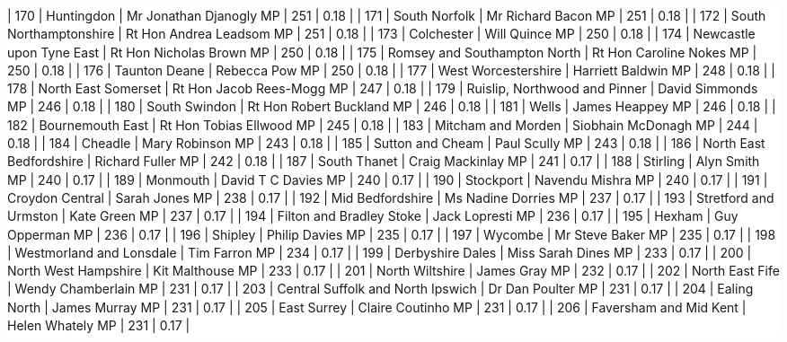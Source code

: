 | 170 | Huntingdon | Mr Jonathan Djanogly MP | 251 | 0.18 |
| 171 | South Norfolk | Mr Richard Bacon MP | 251 | 0.18 |
| 172 | South Northamptonshire | Rt Hon Andrea Leadsom MP | 251 | 0.18 |
| 173 | Colchester | Will Quince MP | 250 | 0.18 |
| 174 | Newcastle upon Tyne East | Rt Hon Nicholas Brown MP | 250 | 0.18 |
| 175 | Romsey and Southampton North | Rt Hon Caroline Nokes MP | 250 | 0.18 |
| 176 | Taunton Deane | Rebecca Pow MP | 250 | 0.18 |
| 177 | West Worcestershire | Harriett Baldwin MP | 248 | 0.18 |
| 178 | North East Somerset | Rt Hon Jacob Rees-Mogg MP | 247 | 0.18 |
| 179 | Ruislip, Northwood and Pinner | David Simmonds MP | 246 | 0.18 |
| 180 | South Swindon | Rt Hon Robert Buckland MP | 246 | 0.18 |
| 181 | Wells | James Heappey MP | 246 | 0.18 |
| 182 | Bournemouth East | Rt Hon Tobias Ellwood MP | 245 | 0.18 |
| 183 | Mitcham and Morden | Siobhain McDonagh MP | 244 | 0.18 |
| 184 | Cheadle | Mary Robinson MP | 243 | 0.18 |
| 185 | Sutton and Cheam | Paul Scully MP | 243 | 0.18 |
| 186 | North East Bedfordshire | Richard Fuller MP | 242 | 0.18 |
| 187 | South Thanet | Craig Mackinlay MP | 241 | 0.17 |
| 188 | Stirling | Alyn Smith MP | 240 | 0.17 |
| 189 | Monmouth | David T C Davies MP | 240 | 0.17 |
| 190 | Stockport | Navendu Mishra MP | 240 | 0.17 |
| 191 | Croydon Central | Sarah Jones MP | 238 | 0.17 |
| 192 | Mid Bedfordshire | Ms Nadine Dorries MP | 237 | 0.17 |
| 193 | Stretford and Urmston | Kate Green MP | 237 | 0.17 |
| 194 | Filton and Bradley Stoke | Jack Lopresti MP | 236 | 0.17 |
| 195 | Hexham | Guy Opperman MP | 236 | 0.17 |
| 196 | Shipley | Philip Davies MP | 235 | 0.17 |
| 197 | Wycombe | Mr Steve Baker MP | 235 | 0.17 |
| 198 | Westmorland and Lonsdale | Tim Farron MP | 234 | 0.17 |
| 199 | Derbyshire Dales | Miss Sarah Dines MP | 233 | 0.17 |
| 200 | North West Hampshire | Kit Malthouse MP | 233 | 0.17 |
| 201 | North Wiltshire | James Gray MP | 232 | 0.17 |
| 202 | North East Fife | Wendy Chamberlain MP | 231 | 0.17 |
| 203 | Central Suffolk and North Ipswich | Dr Dan Poulter MP | 231 | 0.17 |
| 204 | Ealing North | James Murray MP | 231 | 0.17 |
| 205 | East Surrey | Claire Coutinho MP | 231 | 0.17 |
| 206 | Faversham and Mid Kent | Helen Whately MP | 231 | 0.17 |